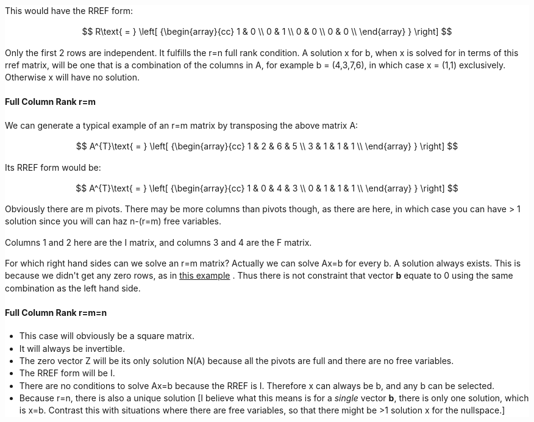 This would have the RREF form:

$$
R\text{ = }
\left[ {\begin{array}{cc}
   1 & 0 \\
   0 & 1 \\
   0 & 0 \\
   0 & 0 \\
  \end{array} } \right]
$$

Only the first 2 rows are independent.  It fulfills the r=n full rank condition.  A solution x for b, when x is solved for in terms of this rref matrix, will be one that is a combination of the columns in A, for example b = (4,3,7,6), in which case x = (1,1) exclusively.  Otherwise x will have no solution.  

#### Full Column Rank r=m

We can generate a typical example of an r=m matrix by transposing the above matrix A:

$$
A^{T}\text{ = }
\left[ {\begin{array}{cc}
   1 & 2 & 6 & 5 \\
   3 & 1 & 1 & 1 \\
  \end{array} } \right]
$$

Its RREF form would be:

$$
A^{T}\text{ = }
\left[ {\begin{array}{cc}
   1 & 0 & 4 & 3 \\
   0 & 1 & 1 & 1 \\
  \end{array} } \right]
$$

Obviously there are m pivots.  There may be more columns than pivots though, as there are here, in which case you can have > 1 solution since you will can haz n-(r=m) free variables.

Columns 1 and 2 here are the I matrix, and columns 3 and 4 are the F matrix.

For which right hand sides can we solve an r=m matrix?  Actually we can solve Ax=b for every b. A solution always exists.  This is because we didn't get any zero rows, as in [this example](#complete-solutions-for-ax=b) .  Thus there is not constraint that vector **b** equate to 0 using the same combination as the left hand side.  

#### Full Column Rank r=m=n

* This case will obviously be a square matrix.
* It will always be invertible.
* The zero vector Z will be its only solution N(A) because all the pivots are full and there are no free variables.
* The RREF form will be I.
* There are no conditions to solve Ax=b because the RREF is I.  Therefore x can always be b, and any b can be selected.
* Because r=n, there is also a unique solution \[I believe what this means is for a *single* vector **b**, there is only one solution, which is x=b.  Contrast this with situations where there are free variables, so that there might be >1 solution x for the nullspace.\]
